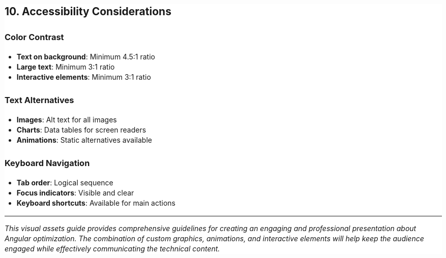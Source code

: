 ## 10. Accessibility Considerations

### Color Contrast
- **Text on background**: Minimum 4.5:1 ratio
- **Large text**: Minimum 3:1 ratio
- **Interactive elements**: Minimum 3:1 ratio

### Text Alternatives
- **Images**: Alt text for all images
- **Charts**: Data tables for screen readers
- **Animations**: Static alternatives available

### Keyboard Navigation
- **Tab order**: Logical sequence
- **Focus indicators**: Visible and clear
- **Keyboard shortcuts**: Available for main actions

---

*This visual assets guide provides comprehensive guidelines for creating an engaging and professional presentation about Angular optimization. The combination of custom graphics, animations, and interactive elements will help keep the audience engaged while effectively communicating the technical content.*